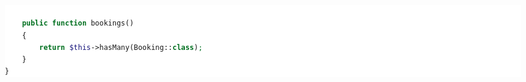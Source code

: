 ```php

    public function bookings()
    {
        return $this->hasMany(Booking::class);
    }
}

```
